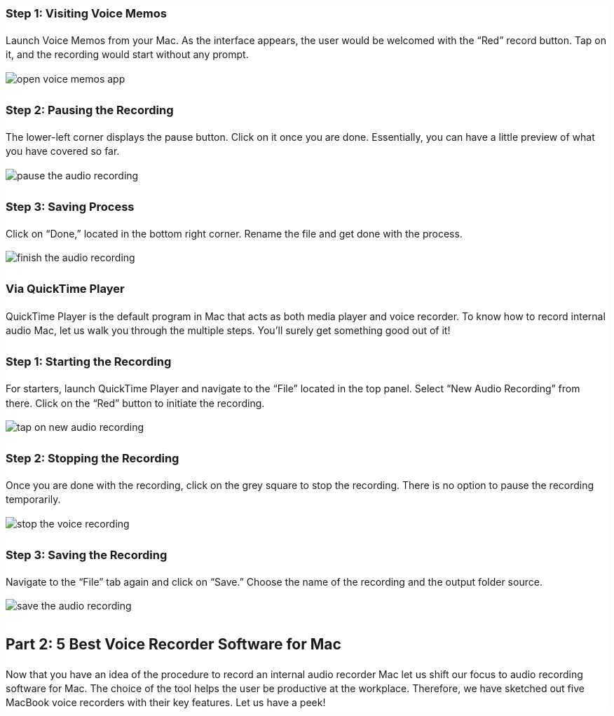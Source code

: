 ### Step 1: Visiting Voice Memos

Launch Voice Memos from your Mac. As the interface appears, the user would be welcomed with the “Red” record button. Tap on it, and the recording would start without any prompt.

![open voice memos app](https://images.wondershare.com/filmora/article-images/2021/record-voice-on-mac-1.jpg)

### Step 2: Pausing the Recording

The lower-left corner displays the pause button. Click on it once you are done. Essentially, you can have a little preview of what you have covered so far.

![pause the audio recording](https://images.wondershare.com/filmora/article-images/2021/record-voice-on-mac-2.jpg)

### Step 3: Saving Process

Click on “Done,” located in the bottom right corner. Rename the file and get done with the process.

![finish the audio recording](https://images.wondershare.com/filmora/article-images/2021/record-voice-on-mac-3.jpg)

### Via QuickTime Player

QuickTime Player is the default program in Mac that acts as both media player and voice recorder. To know how to record internal audio Mac, let us walk you through the multiple steps. You’ll surely get something good out of it!

### Step 1: Starting the Recording

For starters, launch QuickTime Player and navigate to the “File” located in the top panel. Select “New Audio Recording” from there. Click on the “Red” button to initiate the recording.

![tap on new audio recording](https://images.wondershare.com/filmora/article-images/2021/record-voice-on-mac-4.jpg)

### Step 2: Stopping the Recording

Once you are done with the recording, click on the grey square to stop the recording. There is no option to pause the recording temporarily.

![stop the voice recording](https://images.wondershare.com/filmora/article-images/2021/record-voice-on-mac-5.jpg)

### Step 3: Saving the Recording

Navigate to the “File” tab again and click on “Save.” Choose the name of the recording and the output folder source.

![save the audio recording](https://images.wondershare.com/filmora/article-images/2021/record-voice-on-mac-6.jpg)

## Part 2: 5 Best Voice Recorder Software for Mac

Now that you have an idea of the procedure to record an internal audio recorder Mac let us shift our focus to audio recording software for Mac. The choice of the tool helps the user be productive at the workplace. Therefore, we have sketched out five MacBook voice recorders with their key features. Let us have a peek!
